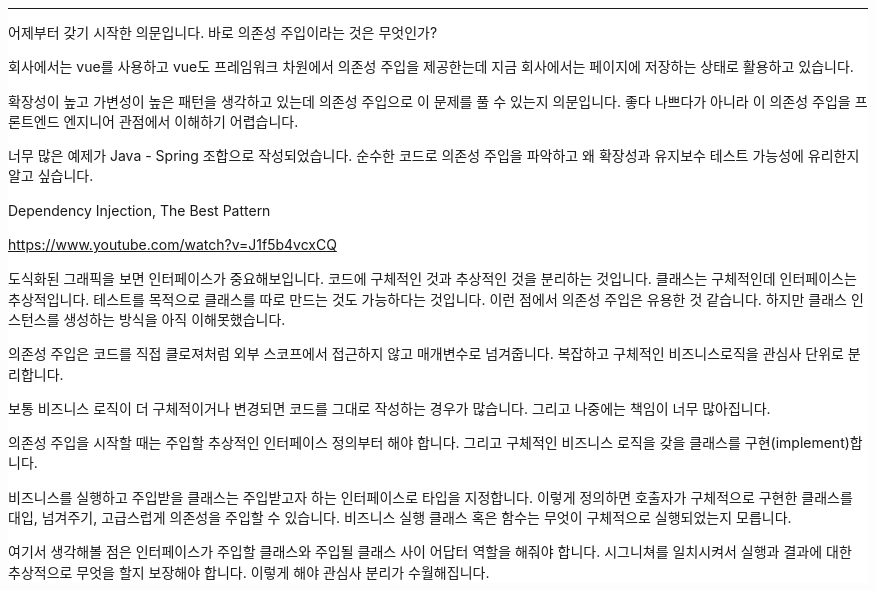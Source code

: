 

---

어제부터 갖기 시작한 의문입니다. 바로 의존성 주입이라는 것은 무엇인가?

회사에서는 vue를 사용하고 vue도 프레임워크 차원에서 의존성 주입을 제공한는데 지금 회사에서는 페이지에 저장하는 상태로 활용하고 있습니다.

확장성이 높고 가변성이 높은 패턴을 생각하고 있는데 의존성 주입으로 이 문제를 풀 수 있는지 의문입니다. 좋다 나쁘다가 아니라 이 의존성 주입을 프론트엔드 엔지니어 관점에서 이해하기 어렵습니다.

너무 많은 예제가 Java - Spring 조합으로 작성되었습니다. 순수한 코드로 의존성 주입을 파악하고 왜 확장성과 유지보수 테스트 가능성에 유리한지 알고 싶습니다. 

Dependency Injection, The Best Pattern

https://www.youtube.com/watch?v=J1f5b4vcxCQ

도식화된 그래픽을 보면 인터페이스가 중요해보입니다. 코드에 구체적인 것과 추상적인 것을 분리하는 것입니다. 클래스는 구체적인데 인터페이스는 추상적입니다. 테스트를 목적으로 클래스를 따로 만드는 것도 가능하다는 것입니다. 이런 점에서 의존성 주입은 유용한 것 같습니다. 하지만 클래스 인스턴스를 생성하는 방식을 아직 이해못했습니다.

의존성 주입은 코드를 직접 클로져처럼 외부 스코프에서 접근하지 않고 매개변수로 넘겨줍니다. 복잡하고 구체적인 비즈니스로직을 관심사 단위로 분리합니다.

보통 비즈니스 로직이 더 구체적이거나 변경되면 코드를 그대로 작성하는 경우가 많습니다. 그리고 나중에는 책임이 너무 많아집니다.

의존성 주입을 시작할 때는 주입할 추상적인 인터페이스 정의부터 해야 합니다. 그리고 구체적인 비즈니스 로직을 갖을 클래스를 구현(implement)합니다. 

비즈니스를 실행하고 주입받을 클래스는 주입받고자 하는 인터페이스로 타입을 지정합니다. 이렇게 정의하면 호출자가 구체적으로 구현한 클래스를 대입, 넘겨주기, 고급스럽게 의존성을 주입할 수 있습니다. 비즈니스 실행 클래스 혹은 함수는 무엇이 구체적으로 실행되었는지 모릅니다.

여기서 생각해볼 점은 인터페이스가 주입할 클래스와 주입될 클래스 사이 어답터 역할을 해줘야 합니다. 시그니쳐를 일치시켜서 실행과 결과에 대한 추상적으로 무엇을 할지 보장해야 합니다. 이렇게 해야 관심사 분리가 수월해집니다.


